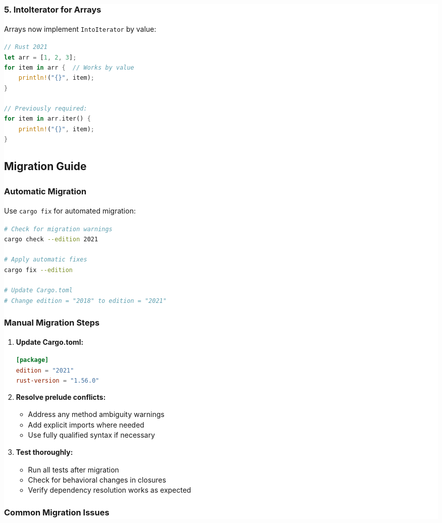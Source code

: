 ### 5. IntoIterator for Arrays

Arrays now implement `IntoIterator` by value:

```rust
// Rust 2021
let arr = [1, 2, 3];
for item in arr {  // Works by value
    println!("{}", item);
}

// Previously required:
for item in arr.iter() {
    println!("{}", item);
}
```

## Migration Guide

### Automatic Migration

Use `cargo fix` for automated migration:

```bash
# Check for migration warnings
cargo check --edition 2021

# Apply automatic fixes
cargo fix --edition

# Update Cargo.toml
# Change edition = "2018" to edition = "2021"
```

### Manual Migration Steps

1. **Update Cargo.toml:**
   ```toml
   [package]
   edition = "2021"
   rust-version = "1.56.0"
   ```

2. **Resolve prelude conflicts:**
   - Address any method ambiguity warnings
   - Add explicit imports where needed
   - Use fully qualified syntax if necessary

3. **Test thoroughly:**
   - Run all tests after migration
   - Check for behavioral changes in closures
   - Verify dependency resolution works as expected

### Common Migration Issues
